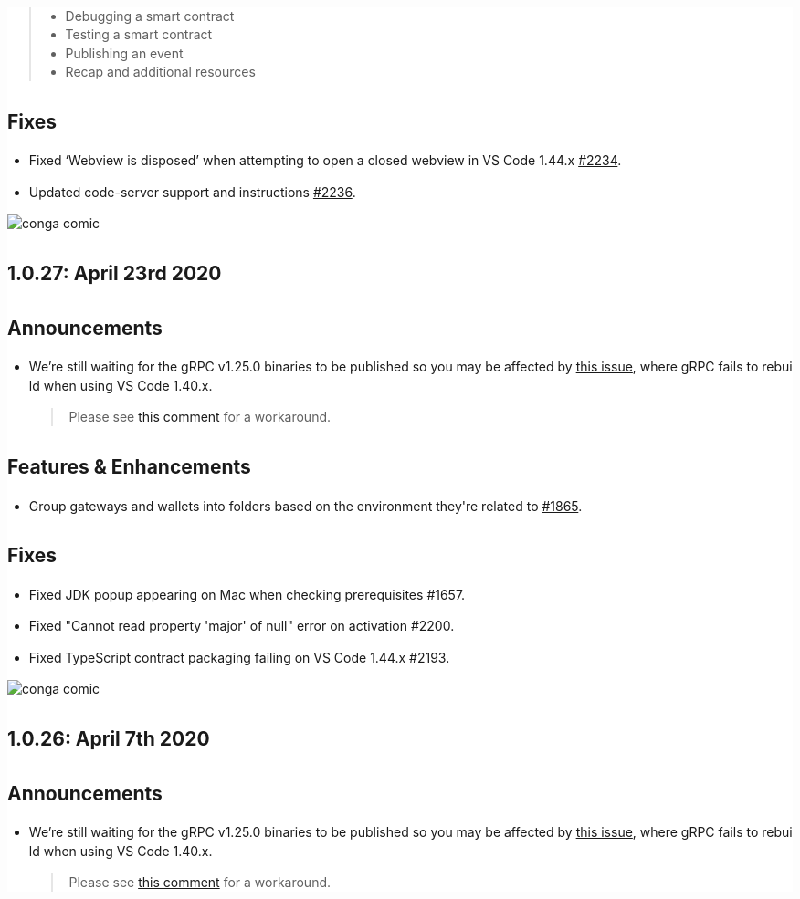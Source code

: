  > -	Debugging a smart contract
 > -	Testing a smart contract
 > -	Publishing an event 
 > -	Recap and additional resources

Fixes
---
* Fixed ‘Webview is disposed’ when attempting to open a closed webview in VS Code 1.44.x [#2234](https://github.com/IBM-Blockchain/blockchain-vscode-extension/issues/2234).

* Updated code-server support and instructions [#2236](https://github.com/IBM-Blockchain/blockchain-vscode-extension/pull/2236).


![conga comic](https://congacomic.github.io/assets/img/blockheight-72.jpg)

## 1.0.27: April 23rd 2020

Announcements
---
* We’re still waiting for the gRPC v1.25.0 binaries to be published so you may be affected by [this issue](https://github.com/IBM-Blockchain/blockchain-vscode-extension/issues/1621), where gRPC fails to rebuild when using VS Code 1.40.x.
  > Please see [this comment](https://github.com/IBM-Blockchain/blockchain-vscode-extension/issues/1621#issuecomment-552926559) for a workaround. 

Features & Enhancements
---
* Group gateways and wallets into folders based on the environment they're related to [#1865](https://github.com/IBM-Blockchain/blockchain-vscode-extension/issues/1865).

Fixes
---
* Fixed JDK popup appearing on Mac when checking prerequisites [#1657](https://github.com/IBM-Blockchain/blockchain-vscode-extension/issues/1657).

* Fixed "Cannot read property 'major' of null" error on activation [#2200](https://github.com/IBM-Blockchain/blockchain-vscode-extension/issues/2200).

* Fixed TypeScript contract packaging failing on VS Code 1.44.x [#2193](https://github.com/IBM-Blockchain/blockchain-vscode-extension/issues/2193).


![conga comic](https://congacomic.github.io/assets/img/blockheight-71.jpg)


## 1.0.26: April 7th 2020

Announcements
---
* We’re still waiting for the gRPC v1.25.0 binaries to be published so you may be affected by [this issue](https://github.com/IBM-Blockchain/blockchain-vscode-extension/issues/1621), where gRPC fails to rebuild when using VS Code 1.40.x.
  > Please see [this comment](https://github.com/IBM-Blockchain/blockchain-vscode-extension/issues/1621#issuecomment-552926559) for a workaround. 
